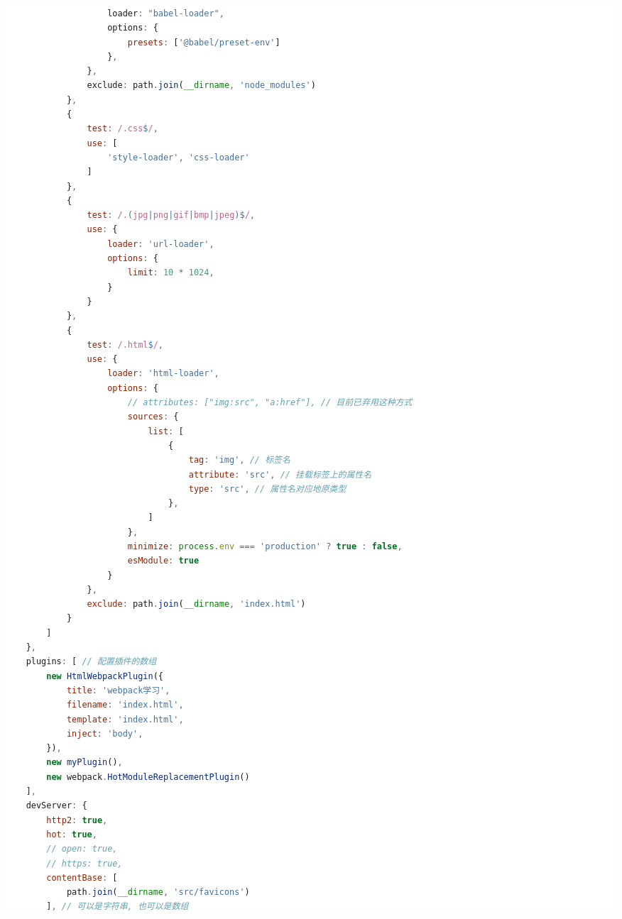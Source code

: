 ```javaScript
                    loader: "babel-loader",
                    options: {
                        presets: ['@babel/preset-env']
                    },
                },
                exclude: path.join(__dirname, 'node_modules')
            },
            {
                test: /.css$/,
                use: [
                    'style-loader', 'css-loader'
                ]
            },
            {
                test: /.(jpg|png|gif|bmp|jpeg)$/,
                use: {
                    loader: 'url-loader',
                    options: {
                        limit: 10 * 1024,
                    }
                }
            },
            {
                test: /.html$/,
                use: {
                    loader: 'html-loader',
                    options: {
                        // attributes: ["img:src", "a:href"], // 目前已弃用这种方式
                        sources: {
                            list: [
                                {
                                    tag: 'img', // 标签名
                                    attribute: 'src', // 挂载标签上的属性名
                                    type: 'src', // 属性名对应地原类型
                                },
                            ]
                        },
                        minimize: process.env === 'production' ? true : false,
                        esModule: true
                    }
                },
                exclude: path.join(__dirname, 'index.html')
            }
        ]
    },
    plugins: [ // 配置插件的数组
        new HtmlWebpackPlugin({
            title: 'webpack学习',
            filename: 'index.html',
            template: 'index.html',
            inject: 'body',
        }),
        new myPlugin(),
        new webpack.HotModuleReplacementPlugin()
    ],
    devServer: {
        http2: true,
        hot: true,
        // open: true,
        // https: true,
        contentBase: [
            path.join(__dirname, 'src/favicons')
        ], // 可以是字符串, 也可以是数组
```